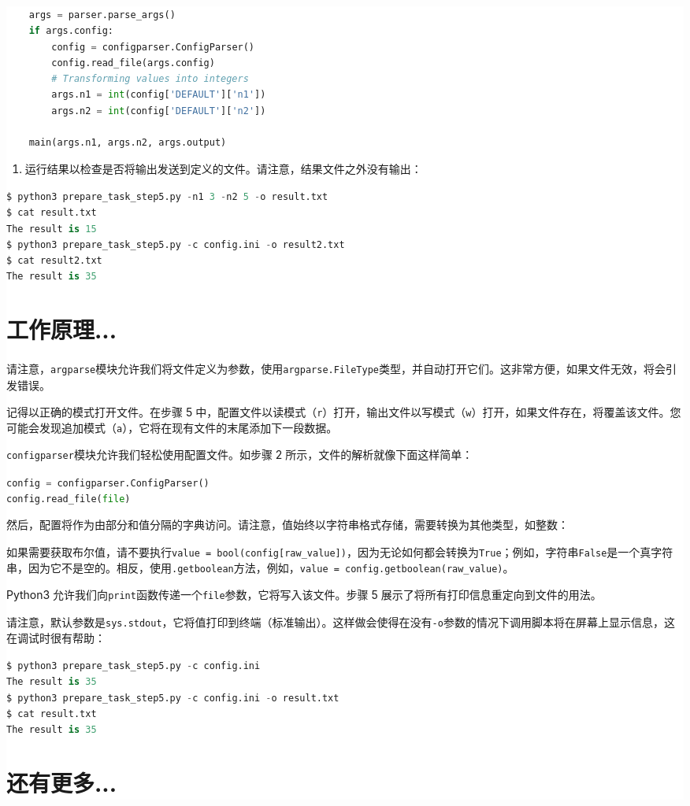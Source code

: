 ```py
    args = parser.parse_args()
    if args.config:
        config = configparser.ConfigParser()
        config.read_file(args.config)
        # Transforming values into integers
        args.n1 = int(config['DEFAULT']['n1'])
        args.n2 = int(config['DEFAULT']['n2'])

    main(args.n1, args.n2, args.output)
```

1.  运行结果以检查是否将输出发送到定义的文件。请注意，结果文件之外没有输出：

```py
$ python3 prepare_task_step5.py -n1 3 -n2 5 -o result.txt
$ cat result.txt
The result is 15
$ python3 prepare_task_step5.py -c config.ini -o result2.txt
$ cat result2.txt
The result is 35
```

# 工作原理...

请注意，`argparse`模块允许我们将文件定义为参数，使用`argparse.FileType`类型，并自动打开它们。这非常方便，如果文件无效，将会引发错误。

记得以正确的模式打开文件。在步骤 5 中，配置文件以读模式（`r`）打开，输出文件以写模式（`w`）打开，如果文件存在，将覆盖该文件。您可能会发现追加模式（`a`），它将在现有文件的末尾添加下一段数据。

`configparser`模块允许我们轻松使用配置文件。如步骤 2 所示，文件的解析就像下面这样简单：

```py
config = configparser.ConfigParser()
config.read_file(file)
```

然后，配置将作为由部分和值分隔的字典访问。请注意，值始终以字符串格式存储，需要转换为其他类型，如整数：

如果需要获取布尔值，请不要执行`value = bool(config[raw_value])`，因为无论如何都会转换为`True`；例如，字符串`False`是一个真字符串，因为它不是空的。相反，使用`.getboolean`方法，例如，`value = config.getboolean(raw_value)`。

Python3 允许我们向`print`函数传递一个`file`参数，它将写入该文件。步骤 5 展示了将所有打印信息重定向到文件的用法。

请注意，默认参数是`sys.stdout`，它将值打印到终端（标准输出）。这样做会使得在没有`-o`参数的情况下调用脚本将在屏幕上显示信息，这在调试时很有帮助：

```py
$ python3 prepare_task_step5.py -c config.ini
The result is 35
$ python3 prepare_task_step5.py -c config.ini -o result.txt
$ cat result.txt
The result is 35
```

# 还有更多...
